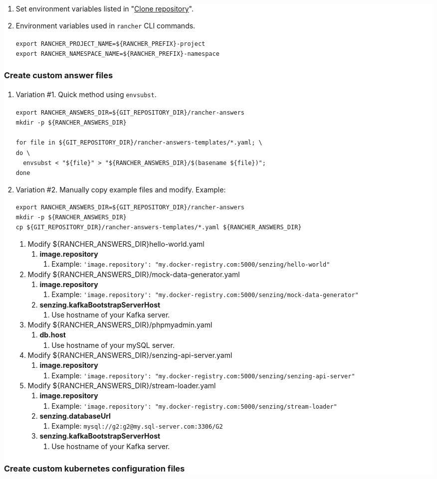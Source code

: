 1. Set environment variables listed in "[Clone repository](#clone-repository)".
1. Environment variables used in `rancher` CLI commands.

    ```console
    export RANCHER_PROJECT_NAME=${RANCHER_PREFIX}-project
    export RANCHER_NAMESPACE_NAME=${RANCHER_PREFIX}-namespace
    ```

### Create custom answer files

1. Variation #1. Quick method using `envsubst`.

    ```console
    export RANCHER_ANSWERS_DIR=${GIT_REPOSITORY_DIR}/rancher-answers
    mkdir -p ${RANCHER_ANSWERS_DIR}

    for file in ${GIT_REPOSITORY_DIR}/rancher-answers-templates/*.yaml; \
    do \
      envsubst < "${file}" > "${RANCHER_ANSWERS_DIR}/$(basename ${file})";
    done
    ```

1. Variation #2. Manually copy example files and modify. Example:

    ```console
    export RANCHER_ANSWERS_DIR=${GIT_REPOSITORY_DIR}/rancher-answers
    mkdir -p ${RANCHER_ANSWERS_DIR}
    cp ${GIT_REPOSITORY_DIR}/rancher-answers-templates/*.yaml ${RANCHER_ANSWERS_DIR}
    ```

    1. Modify ${RANCHER_ANSWERS_DIR}hello-world.yaml
        1. **image.repository**
            1. Example: `'image.repository': "my.docker-registry.com:5000/senzing/hello-world"`  
    1. Modify ${RANCHER_ANSWERS_DIR}/mock-data-generator.yaml
        1. **image.repository**
            1. Example: `'image.repository': "my.docker-registry.com:5000/senzing/mock-data-generator"`
        1. **senzing.kafkaBootstrapServerHost**
            1. Use hostname of your Kafka server.
    1. Modify ${RANCHER_ANSWERS_DIR}/phpmyadmin.yaml
        1. **db.host**
            1. Use hostname of your mySQL server.
    1. Modify ${RANCHER_ANSWERS_DIR}/senzing-api-server.yaml
        1. **image.repository**
            1. Example: `'image.repository': "my.docker-registry.com:5000/senzing/senzing-api-server"`
    1. Modify ${RANCHER_ANSWERS_DIR}/stream-loader.yaml
        1. **image.repository**
            1. Example: `'image.repository': "my.docker-registry.com:5000/senzing/stream-loader"`
        1. **senzing.databaseUrl**
            1. Example: `mysql://g2:g2@my.sql-server.com:3306/G2`
        1. **senzing.kafkaBootstrapServerHost**
            1. Use hostname of your Kafka server.

### Create custom kubernetes configuration files
